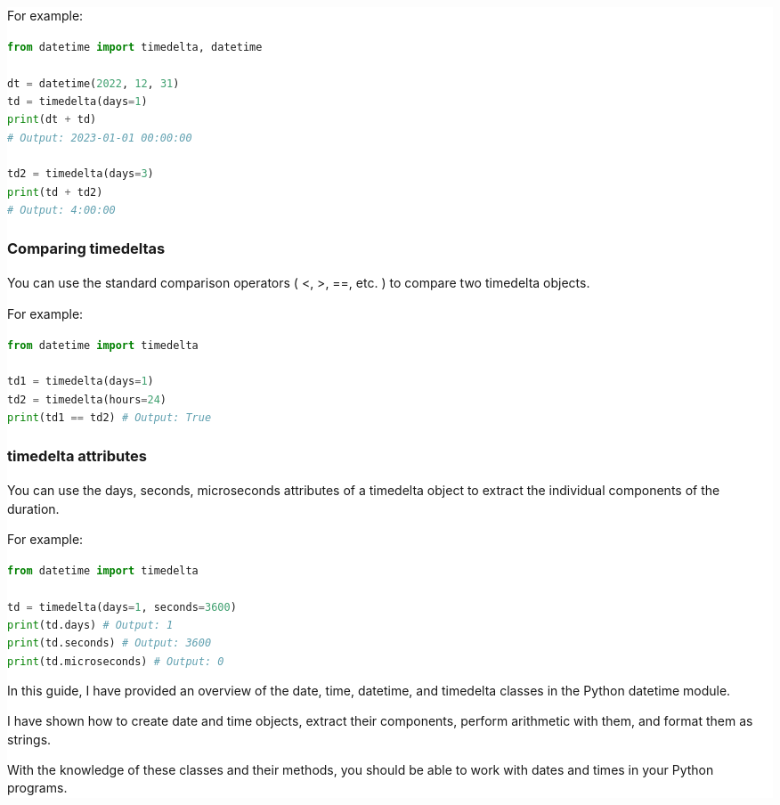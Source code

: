For example:

```python
from datetime import timedelta, datetime

dt = datetime(2022, 12, 31)
td = timedelta(days=1)
print(dt + td)
# Output: 2023-01-01 00:00:00

td2 = timedelta(days=3)
print(td + td2)
# Output: 4:00:00
```

### Comparing timedeltas

You can use the standard comparison operators ( <, \>, \==, etc. ) to compare two timedelta objects.

For example:

```python
from datetime import timedelta

td1 = timedelta(days=1)
td2 = timedelta(hours=24)
print(td1 == td2) # Output: True
```

### timedelta attributes

You can use the days, seconds, microseconds attributes of a timedelta object to extract the individual components of the duration.

For example:

```python
from datetime import timedelta

td = timedelta(days=1, seconds=3600)
print(td.days) # Output: 1
print(td.seconds) # Output: 3600
print(td.microseconds) # Output: 0
```

In this guide, I have provided an overview of the date, time, datetime, and timedelta classes in the Python datetime module.

I have shown how to create date and time objects, extract their components, perform arithmetic with them, and format them as strings.

With the knowledge of these classes and their methods, you should be able to work with dates and times in your Python programs.
